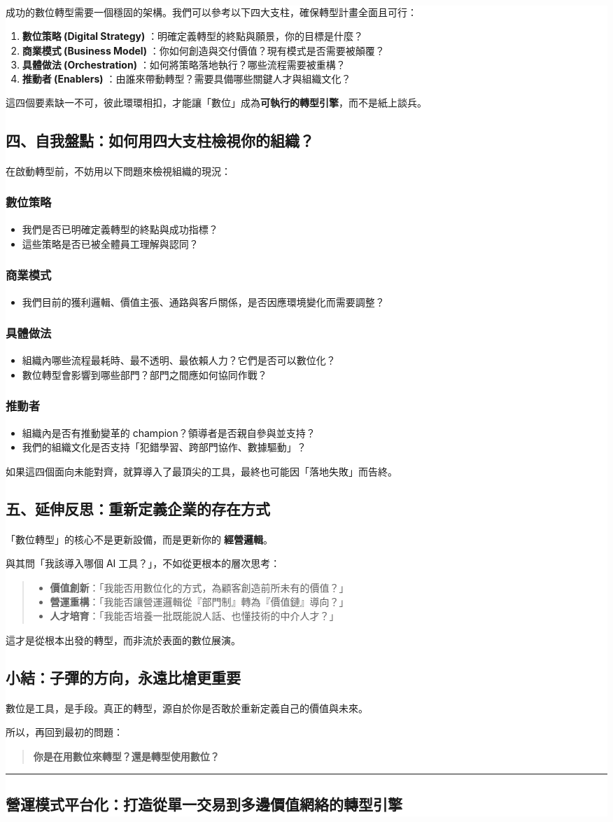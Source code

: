成功的數位轉型需要一個穩固的架構。我們可以參考以下四大支柱，確保轉型計畫全面且可行：

1.  **數位策略 (Digital Strategy)** ：明確定義轉型的終點與願景，你的目標是什麼？
2.  **商業模式 (Business Model)** ：你如何創造與交付價值？現有模式是否需要被顛覆？
3.  **具體做法 (Orchestration)** ：如何將策略落地執行？哪些流程需要被重構？
4.  **推動者 (Enablers)** ：由誰來帶動轉型？需要具備哪些關鍵人才與組織文化？

這四個要素缺一不可，彼此環環相扣，才能讓「數位」成為**可執行的轉型引擎**，而不是紙上談兵。

## 四、自我盤點：如何用四大支柱檢視你的組織？

在啟動轉型前，不妨用以下問題來檢視組織的現況：

### 數位策略
- 我們是否已明確定義轉型的終點與成功指標？
- 這些策略是否已被全體員工理解與認同？

### 商業模式
- 我們目前的獲利邏輯、價值主張、通路與客戶關係，是否因應環境變化而需要調整？

### 具體做法
- 組織內哪些流程最耗時、最不透明、最依賴人力？它們是否可以數位化？
- 數位轉型會影響到哪些部門？部門之間應如何協同作戰？

### 推動者
- 組織內是否有推動變革的 champion？領導者是否親自參與並支持？
- 我們的組織文化是否支持「犯錯學習、跨部門協作、數據驅動」？

如果這四個面向未能對齊，就算導入了最頂尖的工具，最終也可能因「落地失敗」而告終。

## 五、延伸反思：重新定義企業的存在方式

「數位轉型」的核心不是更新設備，而是更新你的 **經營邏輯**。

與其問「我該導入哪個 AI 工具？」，不如從更根本的層次思考：

> - **價值創新**：「我能否用數位化的方式，為顧客創造前所未有的價值？」
> - **營運重構**：「我能否讓營運邏輯從『部門制』轉為『價值鏈』導向？」
> - **人才培育**：「我能否培養一批既能說人話、也懂技術的中介人才？」

這才是從根本出發的轉型，而非流於表面的數位展演。

## 小結：子彈的方向，永遠比槍更重要

數位是工具，是手段。真正的轉型，源自於你是否敢於重新定義自己的價值與未來。

所以，再回到最初的問題：

> **你是在用數位來轉型？還是轉型使用數位？**

---

## 營運模式平台化：打造從單一交易到多邊價值網絡的轉型引擎
